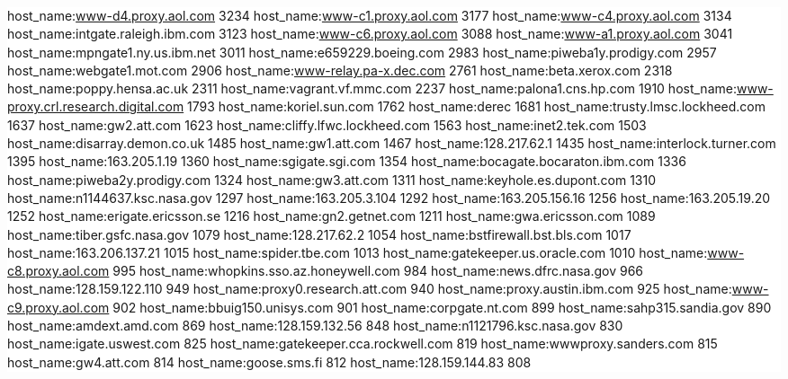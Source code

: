 host_name:www-d4.proxy.aol.com                  3234
host_name:www-c1.proxy.aol.com                  3177
host_name:www-c4.proxy.aol.com                  3134
host_name:intgate.raleigh.ibm.com               3123
host_name:www-c6.proxy.aol.com                  3088
host_name:www-a1.proxy.aol.com                  3041
host_name:mpngate1.ny.us.ibm.net                3011
host_name:e659229.boeing.com                    2983
host_name:piweba1y.prodigy.com                  2957
host_name:webgate1.mot.com                      2906
host_name:www-relay.pa-x.dec.com                2761
host_name:beta.xerox.com                        2318
host_name:poppy.hensa.ac.uk                     2311
host_name:vagrant.vf.mmc.com                    2237
host_name:palona1.cns.hp.com                    1910
host_name:www-proxy.crl.research.digital.com    1793
host_name:koriel.sun.com                        1762
host_name:derec                                 1681
host_name:trusty.lmsc.lockheed.com              1637
host_name:gw2.att.com                           1623
host_name:cliffy.lfwc.lockheed.com              1563
host_name:inet2.tek.com                         1503
host_name:disarray.demon.co.uk                  1485
host_name:gw1.att.com                           1467
host_name:128.217.62.1                          1435
host_name:interlock.turner.com                  1395
host_name:163.205.1.19                          1360
host_name:sgigate.sgi.com                       1354
host_name:bocagate.bocaraton.ibm.com            1336
host_name:piweba2y.prodigy.com                  1324
host_name:gw3.att.com                           1311
host_name:keyhole.es.dupont.com                 1310
host_name:n1144637.ksc.nasa.gov                 1297
host_name:163.205.3.104                         1292
host_name:163.205.156.16                        1256
host_name:163.205.19.20                         1252
host_name:erigate.ericsson.se                   1216
host_name:gn2.getnet.com                        1211
host_name:gwa.ericsson.com                      1089
host_name:tiber.gsfc.nasa.gov                   1079
host_name:128.217.62.2                          1054
host_name:bstfirewall.bst.bls.com               1017
host_name:163.206.137.21                        1015
host_name:spider.tbe.com                        1013
host_name:gatekeeper.us.oracle.com              1010
host_name:www-c8.proxy.aol.com                  995
host_name:whopkins.sso.az.honeywell.com         984
host_name:news.dfrc.nasa.gov                    966
host_name:128.159.122.110                       949
host_name:proxy0.research.att.com               940
host_name:proxy.austin.ibm.com                  925
host_name:www-c9.proxy.aol.com                  902
host_name:bbuig150.unisys.com                   901
host_name:corpgate.nt.com                       899
host_name:sahp315.sandia.gov                    890
host_name:amdext.amd.com                        869
host_name:128.159.132.56                        848
host_name:n1121796.ksc.nasa.gov                 830
host_name:igate.uswest.com                      825
host_name:gatekeeper.cca.rockwell.com           819
host_name:wwwproxy.sanders.com                  815
host_name:gw4.att.com                           814
host_name:goose.sms.fi                          812
host_name:128.159.144.83                        808